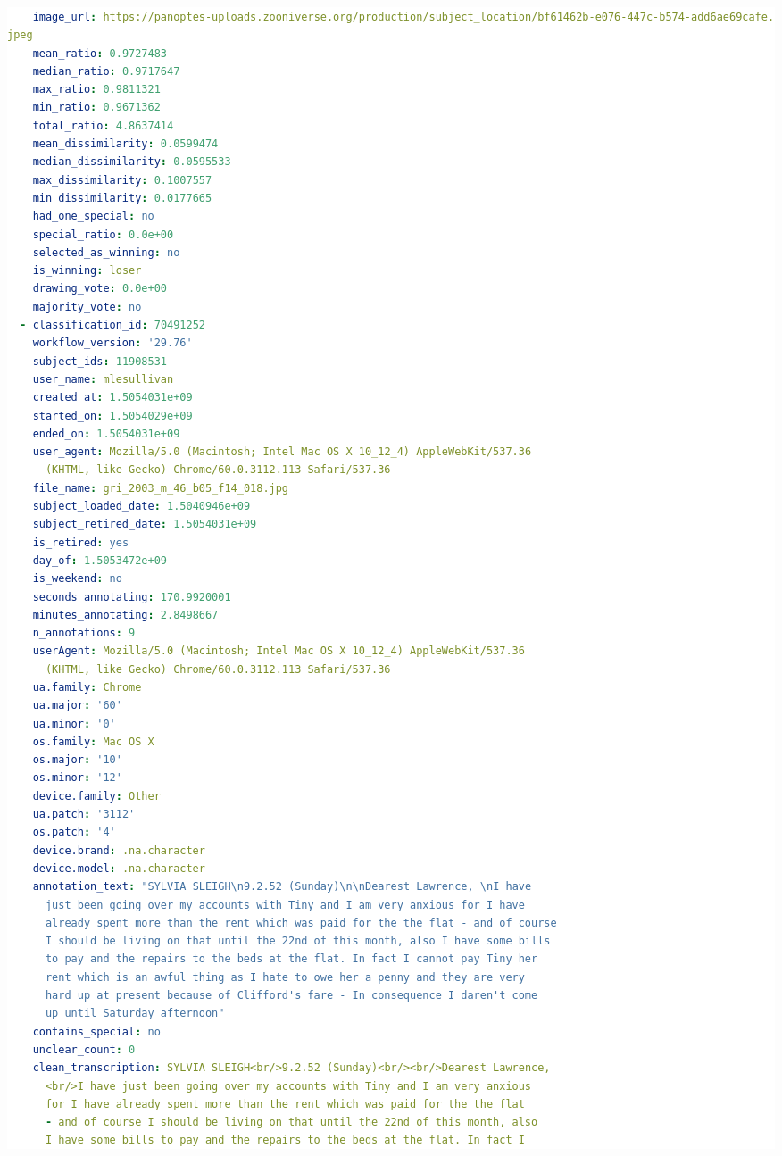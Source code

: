 ```yaml
    image_url: https://panoptes-uploads.zooniverse.org/production/subject_location/bf61462b-e076-447c-b574-add6ae69cafe.jpeg
    mean_ratio: 0.9727483
    median_ratio: 0.9717647
    max_ratio: 0.9811321
    min_ratio: 0.9671362
    total_ratio: 4.8637414
    mean_dissimilarity: 0.0599474
    median_dissimilarity: 0.0595533
    max_dissimilarity: 0.1007557
    min_dissimilarity: 0.0177665
    had_one_special: no
    special_ratio: 0.0e+00
    selected_as_winning: no
    is_winning: loser
    drawing_vote: 0.0e+00
    majority_vote: no
  - classification_id: 70491252
    workflow_version: '29.76'
    subject_ids: 11908531
    user_name: mlesullivan
    created_at: 1.5054031e+09
    started_on: 1.5054029e+09
    ended_on: 1.5054031e+09
    user_agent: Mozilla/5.0 (Macintosh; Intel Mac OS X 10_12_4) AppleWebKit/537.36
      (KHTML, like Gecko) Chrome/60.0.3112.113 Safari/537.36
    file_name: gri_2003_m_46_b05_f14_018.jpg
    subject_loaded_date: 1.5040946e+09
    subject_retired_date: 1.5054031e+09
    is_retired: yes
    day_of: 1.5053472e+09
    is_weekend: no
    seconds_annotating: 170.9920001
    minutes_annotating: 2.8498667
    n_annotations: 9
    userAgent: Mozilla/5.0 (Macintosh; Intel Mac OS X 10_12_4) AppleWebKit/537.36
      (KHTML, like Gecko) Chrome/60.0.3112.113 Safari/537.36
    ua.family: Chrome
    ua.major: '60'
    ua.minor: '0'
    os.family: Mac OS X
    os.major: '10'
    os.minor: '12'
    device.family: Other
    ua.patch: '3112'
    os.patch: '4'
    device.brand: .na.character
    device.model: .na.character
    annotation_text: "SYLVIA SLEIGH\n9.2.52 (Sunday)\n\nDearest Lawrence, \nI have
      just been going over my accounts with Tiny and I am very anxious for I have
      already spent more than the rent which was paid for the the flat - and of course
      I should be living on that until the 22nd of this month, also I have some bills
      to pay and the repairs to the beds at the flat. In fact I cannot pay Tiny her
      rent which is an awful thing as I hate to owe her a penny and they are very
      hard up at present because of Clifford's fare - In consequence I daren't come
      up until Saturday afternoon"
    contains_special: no
    unclear_count: 0
    clean_transcription: SYLVIA SLEIGH<br/>9.2.52 (Sunday)<br/><br/>Dearest Lawrence,
      <br/>I have just been going over my accounts with Tiny and I am very anxious
      for I have already spent more than the rent which was paid for the the flat
      - and of course I should be living on that until the 22nd of this month, also
      I have some bills to pay and the repairs to the beds at the flat. In fact I
```